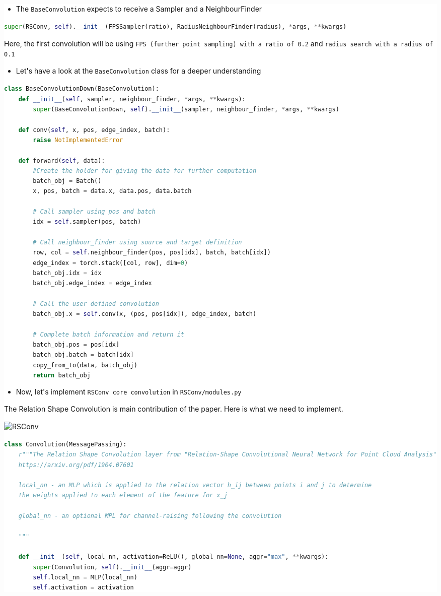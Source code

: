 * The ```BaseConvolution``` expects to receive a Sampler and a NeighbourFinder
```python
super(RSConv, self).__init__(FPSSampler(ratio), RadiusNeighbourFinder(radius), *args, **kwargs)
```

Here, the first convolution will be using ```FPS (further point sampling) with a ratio of 0.2``` and ```radius search with a radius of 0.1``` 

* Let's have a look at the ```BaseConvolution``` class for a deeper understanding

```python
class BaseConvolutionDown(BaseConvolution):
    def __init__(self, sampler, neighbour_finder, *args, **kwargs):
        super(BaseConvolutionDown, self).__init__(sampler, neighbour_finder, *args, **kwargs)

    def conv(self, x, pos, edge_index, batch):
        raise NotImplementedError

    def forward(self, data):
        #Create the holder for giving the data for further computation
        batch_obj = Batch()
        x, pos, batch = data.x, data.pos, data.batch
        
        # Call sampler using pos and batch
        idx = self.sampler(pos, batch)

        # Call neighbour_finder using source and target definition
        row, col = self.neighbour_finder(pos, pos[idx], batch, batch[idx])
        edge_index = torch.stack([col, row], dim=0)
        batch_obj.idx = idx
        batch_obj.edge_index = edge_index

        # Call the user defined convolution
        batch_obj.x = self.conv(x, (pos, pos[idx]), edge_index, batch)
        
        # Complete batch information and return it
        batch_obj.pos = pos[idx]
        batch_obj.batch = batch[idx]
        copy_from_to(data, batch_obj)
        return batch_obj
```

* Now, let's implement ```RSConv core convolution``` in ```RSConv/modules.py```

The Relation Shape Convolution is main contribution of the paper. Here is what we need to implement.

![RSConv](../imgs/rs_conv_conv.png)

```python
class Convolution(MessagePassing):
    r"""The Relation Shape Convolution layer from "Relation-Shape Convolutional Neural Network for Point Cloud Analysis" 
    https://arxiv.org/pdf/1904.07601

    local_nn - an MLP which is applied to the relation vector h_ij between points i and j to determine 
    the weights applied to each element of the feature for x_j

    global_nn - an optional MPL for channel-raising following the convolution 

    """

    def __init__(self, local_nn, activation=ReLU(), global_nn=None, aggr="max", **kwargs):
        super(Convolution, self).__init__(aggr=aggr)
        self.local_nn = MLP(local_nn)
        self.activation = activation
```